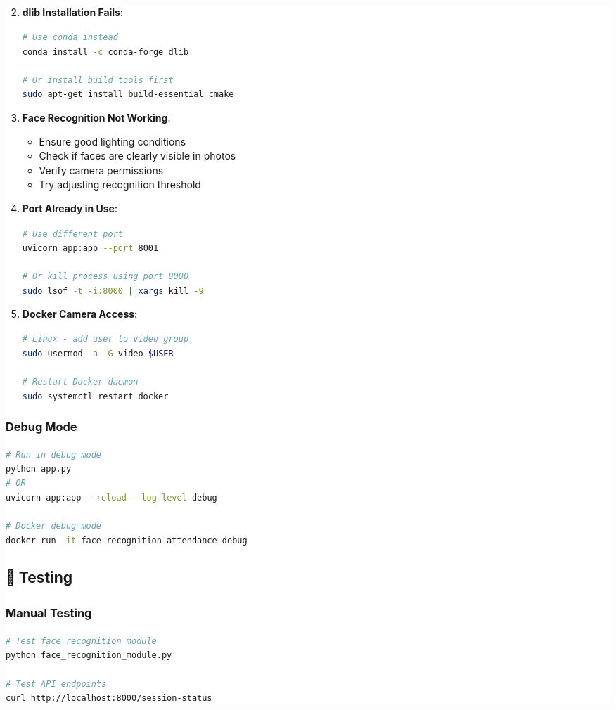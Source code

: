 2. **dlib Installation Fails**:
   ```bash
   # Use conda instead
   conda install -c conda-forge dlib
   
   # Or install build tools first
   sudo apt-get install build-essential cmake
   ```

3. **Face Recognition Not Working**:
   - Ensure good lighting conditions
   - Check if faces are clearly visible in photos
   - Verify camera permissions
   - Try adjusting recognition threshold

4. **Port Already in Use**:
   ```bash
   # Use different port
   uvicorn app:app --port 8001
   
   # Or kill process using port 8000
   sudo lsof -t -i:8000 | xargs kill -9
   ```

5. **Docker Camera Access**:
   ```bash
   # Linux - add user to video group
   sudo usermod -a -G video $USER
   
   # Restart Docker daemon
   sudo systemctl restart docker
   ```

### Debug Mode

```bash
# Run in debug mode
python app.py
# OR
uvicorn app:app --reload --log-level debug

# Docker debug mode
docker run -it face-recognition-attendance debug
```

## 🧪 Testing

### Manual Testing

```bash
# Test face recognition module
python face_recognition_module.py

# Test API endpoints
curl http://localhost:8000/session-status
```
